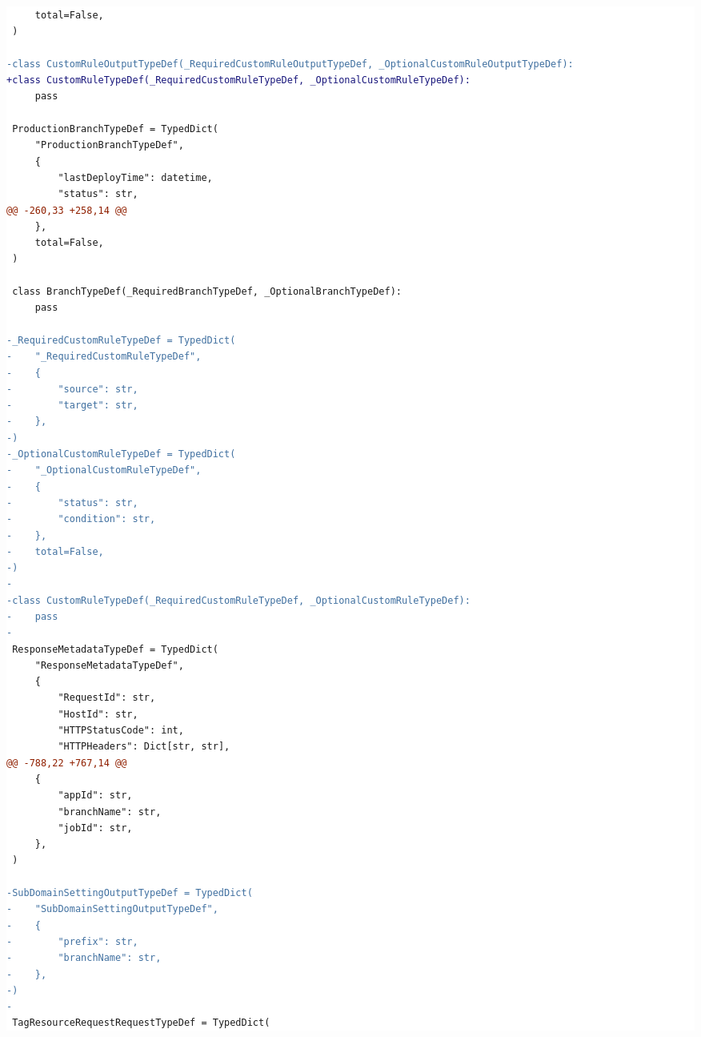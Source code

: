 ```diff
     total=False,
 )
 
-class CustomRuleOutputTypeDef(_RequiredCustomRuleOutputTypeDef, _OptionalCustomRuleOutputTypeDef):
+class CustomRuleTypeDef(_RequiredCustomRuleTypeDef, _OptionalCustomRuleTypeDef):
     pass
 
 ProductionBranchTypeDef = TypedDict(
     "ProductionBranchTypeDef",
     {
         "lastDeployTime": datetime,
         "status": str,
@@ -260,33 +258,14 @@
     },
     total=False,
 )
 
 class BranchTypeDef(_RequiredBranchTypeDef, _OptionalBranchTypeDef):
     pass
 
-_RequiredCustomRuleTypeDef = TypedDict(
-    "_RequiredCustomRuleTypeDef",
-    {
-        "source": str,
-        "target": str,
-    },
-)
-_OptionalCustomRuleTypeDef = TypedDict(
-    "_OptionalCustomRuleTypeDef",
-    {
-        "status": str,
-        "condition": str,
-    },
-    total=False,
-)
-
-class CustomRuleTypeDef(_RequiredCustomRuleTypeDef, _OptionalCustomRuleTypeDef):
-    pass
-
 ResponseMetadataTypeDef = TypedDict(
     "ResponseMetadataTypeDef",
     {
         "RequestId": str,
         "HostId": str,
         "HTTPStatusCode": int,
         "HTTPHeaders": Dict[str, str],
@@ -788,22 +767,14 @@
     {
         "appId": str,
         "branchName": str,
         "jobId": str,
     },
 )
 
-SubDomainSettingOutputTypeDef = TypedDict(
-    "SubDomainSettingOutputTypeDef",
-    {
-        "prefix": str,
-        "branchName": str,
-    },
-)
-
 TagResourceRequestRequestTypeDef = TypedDict(
```